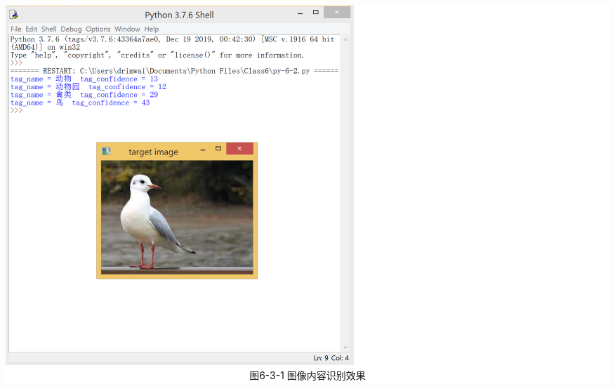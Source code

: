 <img src="imgs/image-7-3-1.png" alt="image-7-3-1" style="zoom:50%;" />

<center>图6-3-1 图像内容识别效果</center>

